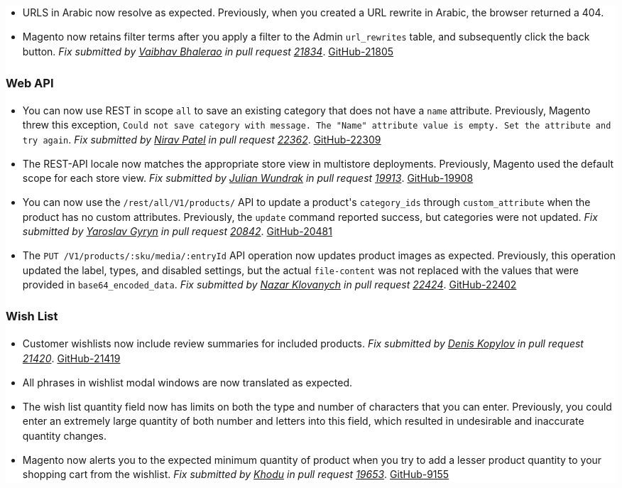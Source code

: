 
* URLS in Arabic now resolve as expected. Previously, when you created a URL rewrite in Arabic, the browser returned a 404.


* Magento now retains filter terms after you apply a filter to the Admin `url_rewrites` table, and subsequently click the back button. *Fix submitted by [Vaibhav Bhalerao](https://github.com/vbmagento) in pull request [21834](https://github.com/magento/magento2/pull/21834)*. [GitHub-21805](https://github.com/magento/magento2/issues/21805)

### Web API


* You can now use REST in scope `all` to save an existing category that does not have a `name` attribute. Previously, Magento threw this exception, `Could not save category with message. The "Name" attribute value is empty. Set the attribute and try again`. *Fix submitted by [Nirav Patel](https://github.com/niravkrish) in pull request [22362](https://github.com/magento/magento2/pull/22362)*. [GitHub-22309](https://github.com/magento/magento2/issues/22309)


* The REST-API locale now matches the appropriate store view in multistore deployments. Previously, Magento used the default scope for each store view. *Fix submitted by [Julian Wundrak](https://github.com/jwundrak) in pull request [19913](https://github.com/magento/magento2/pull/19913)*. [GitHub-19908](https://github.com/magento/magento2/issues/19908)


* You can now use the `/rest/all/V1/products/` API to update a product's `category_ids` through `custom_attribute` when the product has no custom attributes. Previously, the `update` command reported success, but categories were not updated. *Fix submitted by [Yaroslav Gyryn](https://github.com/ygyryn) in pull request [20842](https://github.com/magento/magento2/pull/20842)*. [GitHub-20481](https://github.com/magento/magento2/issues/20481)


* The `PUT /V1/products/:sku/media/:entryId` API operation now updates product images as expected. Previously, this operation updated the
label, types, and disabled settings, but the actual `file-content` was not replaced with the values that were provided in `base64_encoded_data`.  *Fix submitted by [Nazar Klovanych](https://github.com/Nazar65) in pull request [22424](https://github.com/magento/magento2/pull/22424)*. [GitHub-22402](https://github.com/magento/magento2/issues/22402)

### Wish List


* Customer wishlists now include review summaries for included products. *Fix submitted by [Denis Kopylov](https://github.com/Den4ik) in pull request [21420](https://github.com/magento/magento2/pull/21420)*. [GitHub-21419](https://github.com/magento/magento2/issues/21419)


* All phrases in wishlist modal windows are now translated as expected.


* The wish list quantity field now has limits on both the type and number of characters that you can enter. Previously, you could enter an extremely large quantity of both number and letters into this field, which resulted in undesirable and inaccurate quantity changes.


* Magento now alerts you to the expected minimum quantity of product when you try to add a lesser product quantity to your shopping cart from the wishlist. *Fix submitted by [Khodu](https://github.com/khodu) in pull request [19653](https://github.com/magento/magento2/pull/19653)*. [GitHub-9155](https://github.com/magento/magento2/issues/9155)
